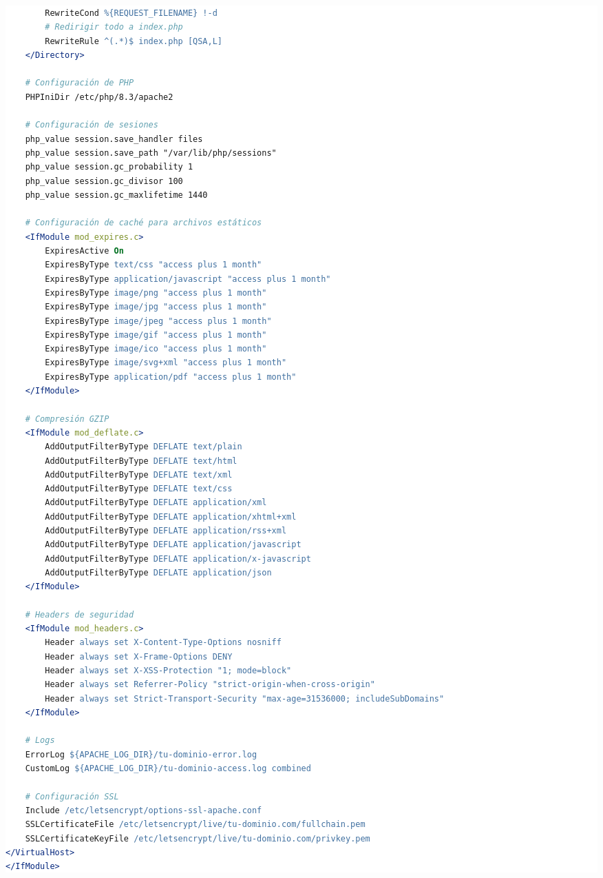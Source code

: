 ```apache
        RewriteCond %{REQUEST_FILENAME} !-d
        # Redirigir todo a index.php
        RewriteRule ^(.*)$ index.php [QSA,L]
    </Directory>

    # Configuración de PHP
    PHPIniDir /etc/php/8.3/apache2

    # Configuración de sesiones
    php_value session.save_handler files
    php_value session.save_path "/var/lib/php/sessions"
    php_value session.gc_probability 1
    php_value session.gc_divisor 100
    php_value session.gc_maxlifetime 1440

    # Configuración de caché para archivos estáticos
    <IfModule mod_expires.c>
        ExpiresActive On
        ExpiresByType text/css "access plus 1 month"
        ExpiresByType application/javascript "access plus 1 month"
        ExpiresByType image/png "access plus 1 month"
        ExpiresByType image/jpg "access plus 1 month"
        ExpiresByType image/jpeg "access plus 1 month"
        ExpiresByType image/gif "access plus 1 month"
        ExpiresByType image/ico "access plus 1 month"
        ExpiresByType image/svg+xml "access plus 1 month"
        ExpiresByType application/pdf "access plus 1 month"
    </IfModule>

    # Compresión GZIP
    <IfModule mod_deflate.c>
        AddOutputFilterByType DEFLATE text/plain
        AddOutputFilterByType DEFLATE text/html
        AddOutputFilterByType DEFLATE text/xml
        AddOutputFilterByType DEFLATE text/css
        AddOutputFilterByType DEFLATE application/xml
        AddOutputFilterByType DEFLATE application/xhtml+xml
        AddOutputFilterByType DEFLATE application/rss+xml
        AddOutputFilterByType DEFLATE application/javascript
        AddOutputFilterByType DEFLATE application/x-javascript
        AddOutputFilterByType DEFLATE application/json
    </IfModule>

    # Headers de seguridad
    <IfModule mod_headers.c>
        Header always set X-Content-Type-Options nosniff
        Header always set X-Frame-Options DENY
        Header always set X-XSS-Protection "1; mode=block"
        Header always set Referrer-Policy "strict-origin-when-cross-origin"
        Header always set Strict-Transport-Security "max-age=31536000; includeSubDomains"
    </IfModule>

    # Logs
    ErrorLog ${APACHE_LOG_DIR}/tu-dominio-error.log
    CustomLog ${APACHE_LOG_DIR}/tu-dominio-access.log combined

    # Configuración SSL
    Include /etc/letsencrypt/options-ssl-apache.conf
    SSLCertificateFile /etc/letsencrypt/live/tu-dominio.com/fullchain.pem
    SSLCertificateKeyFile /etc/letsencrypt/live/tu-dominio.com/privkey.pem
</VirtualHost>
</IfModule>
```